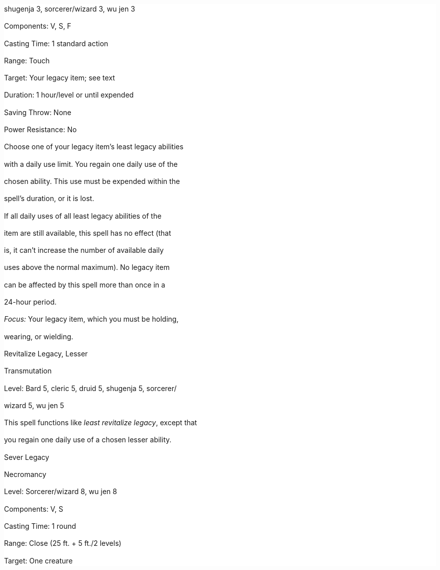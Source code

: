 shugenja 3, sorcerer/wizard 3, wu jen 3

Components: V, S, F

Casting Time: 1 standard action

Range: Touch

Target: Your legacy item; see text

Duration: 1 hour/level or until expended

Saving Throw: None

Power Resistance: No

Choose one of your legacy item’s least legacy abilities

with a daily use limit. You regain one daily use of the

chosen ability. This use must be expended within the

spell’s duration, or it is lost.

If all daily uses of all least legacy abilities of the

item are still available, this spell has no effect (that

is, it can’t increase the number of available daily

uses above the normal maximum). No legacy item

can be affected by this spell more than once in a

24-hour period.

*Focus:* Your legacy item, which you must be holding,

wearing, or wielding.

Revitalize Legacy, Lesser

Transmutation

Level: Bard 5, cleric 5, druid 5, shugenja 5, sorcerer/

wizard 5, wu jen 5

This spell functions like *least revitalize legacy*, except that

you regain one daily use of a chosen lesser ability.

Sever Legacy

Necromancy

Level: Sorcerer/wizard 8, wu jen 8

Components: V, S

Casting Time: 1 round

Range: Close (25 ft. + 5 ft./2 levels)

Target: One creature
